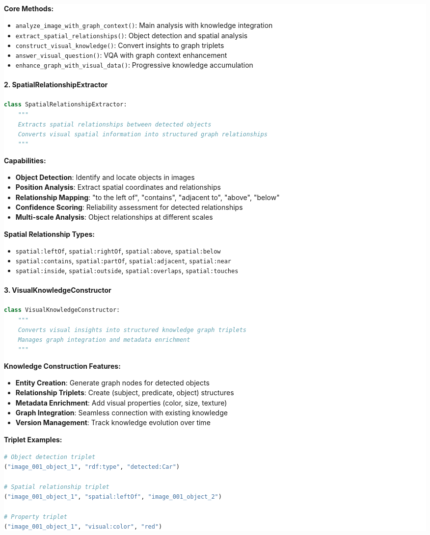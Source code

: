 **Core Methods:**
- `analyze_image_with_graph_context()`: Main analysis with knowledge integration
- `extract_spatial_relationships()`: Object detection and spatial analysis
- `construct_visual_knowledge()`: Convert insights to graph triplets
- `answer_visual_question()`: VQA with graph context enhancement
- `enhance_graph_with_visual_data()`: Progressive knowledge accumulation

#### 2. **SpatialRelationshipExtractor**
```python
class SpatialRelationshipExtractor:
    """
    Extracts spatial relationships between detected objects
    Converts visual spatial information into structured graph relationships
    """
```

**Capabilities:**
- **Object Detection**: Identify and locate objects in images
- **Position Analysis**: Extract spatial coordinates and relationships
- **Relationship Mapping**: "to the left of", "contains", "adjacent to", "above", "below"
- **Confidence Scoring**: Reliability assessment for detected relationships
- **Multi-scale Analysis**: Object relationships at different scales

**Spatial Relationship Types:**
- `spatial:leftOf`, `spatial:rightOf`, `spatial:above`, `spatial:below`
- `spatial:contains`, `spatial:partOf`, `spatial:adjacent`, `spatial:near`
- `spatial:inside`, `spatial:outside`, `spatial:overlaps`, `spatial:touches`

#### 3. **VisualKnowledgeConstructor**
```python
class VisualKnowledgeConstructor:
    """
    Converts visual insights into structured knowledge graph triplets
    Manages graph integration and metadata enrichment
    """
```

**Knowledge Construction Features:**
- **Entity Creation**: Generate graph nodes for detected objects
- **Relationship Triplets**: Create (subject, predicate, object) structures
- **Metadata Enrichment**: Add visual properties (color, size, texture)
- **Graph Integration**: Seamless connection with existing knowledge
- **Version Management**: Track knowledge evolution over time

**Triplet Examples:**
```python
# Object detection triplet
("image_001_object_1", "rdf:type", "detected:Car")

# Spatial relationship triplet  
("image_001_object_1", "spatial:leftOf", "image_001_object_2")

# Property triplet
("image_001_object_1", "visual:color", "red")
```
